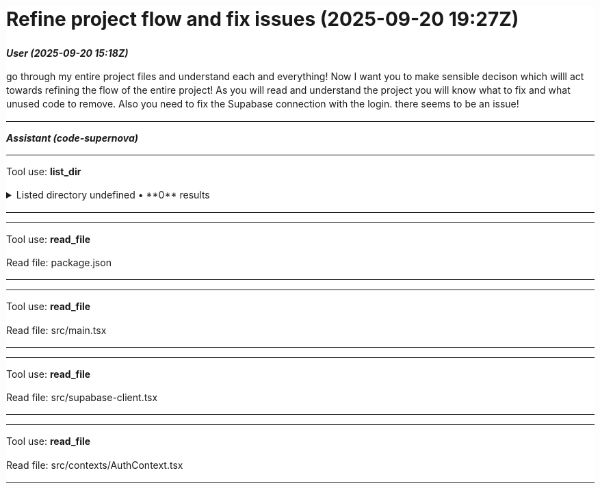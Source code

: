 



# Refine project flow and fix issues (2025-09-20 19:27Z)

_**User (2025-09-20 15:18Z)**_

go through my entire project files and understand each and everything! Now I want you to make sensible decison which willl act towards refining the flow of the entire project! As you will read and understand the project you will know what to fix and what unused code to remove. Also you need to fix the Supabase connection with the login. there seems to be an issue! 

---

_**Assistant (code-supernova)**_



---

Tool use: **list_dir**

<details><summary>Listed directory undefined • **0** results</summary></details>

---



---

Tool use: **read_file**

Read file: package.json

---



---

Tool use: **read_file**

Read file: src/main.tsx

---



---

Tool use: **read_file**

Read file: src/supabase-client.tsx

---



---

Tool use: **read_file**

Read file: src/contexts/AuthContext.tsx

---